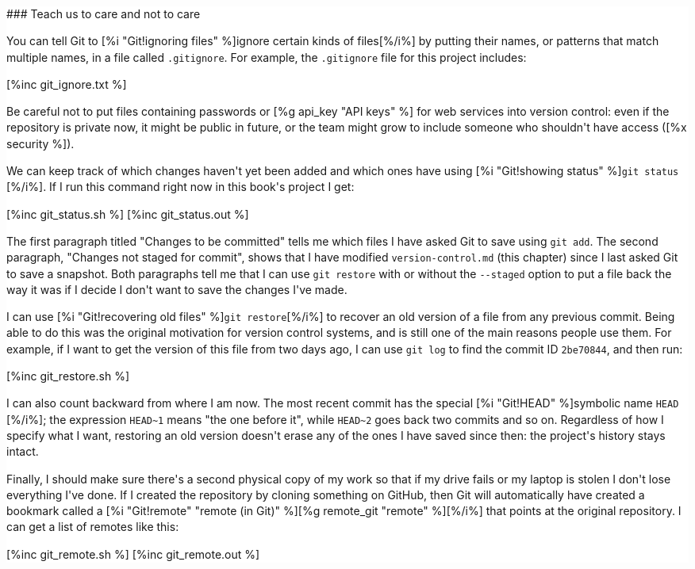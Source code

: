 <div class="callout" markdown="1">
### Teach us to care and not to care

You can tell Git to [%i "Git!ignoring files" %]ignore certain kinds of
files[%/i%] by putting their names, or patterns that match multiple names, in a
file called `.gitignore`.  For example, the `.gitignore` file for this project
includes:

[%inc git_ignore.txt %]

Be careful not to put files containing passwords or [%g api_key "API
keys" %] for web services into version control: even if the repository is
private now, it might be public in future, or the team might grow to include
someone who shouldn't have access ([%x security %]).
</div>

We can keep track of which changes haven't yet been added and which ones have
using [%i "Git!showing status" %]`git status`[%/i%]. If I run this command
right now in this book's project I get:

[%inc git_status.sh %]
[%inc git_status.out %]

The first paragraph titled "Changes to be committed" tells me which files I have
asked Git to save using `git add`. The second paragraph, "Changes not staged for
commit", shows that I have modified `version-control.md` (this chapter) since I
last asked Git to save a snapshot. Both paragraphs tell me that I can use `git
restore` with or without the `--staged` option to put a file back the way it was
if I decide I don't want to save the changes I've made.

I can use [%i "Git!recovering old files" %]`git restore`[%/i%] to recover an
old version of a file from any previous commit. Being able to do this was the
original motivation for version control systems, and is still one of the main
reasons people use them. For example, if I want to get the version of this file
from two days ago, I can use `git log` to find the commit ID `2be70844`, and
then run:

[%inc git_restore.sh %]

I can also count backward from where I am now.  The most recent commit has the
special [%i "Git!HEAD" %]symbolic name `HEAD`[%/i%]; the expression `HEAD~1`
means "the one before it", while `HEAD~2` goes back two commits and so
on. Regardless of how I specify what I want, restoring an old version doesn't
erase any of the ones I have saved since then: the project's history stays
intact.

Finally, I should make sure there's a second physical copy of my work so that if
my drive fails or my laptop is stolen I don't lose everything I've done. If I
created the repository by cloning something on GitHub, then Git will
automatically have created a bookmark called a
[%i "Git!remote" "remote (in Git)" %][%g remote_git "remote" %][%/i%] that points
at the original repository. I can get a list of remotes like this:

[%inc git_remote.sh %]
[%inc git_remote.out %]
